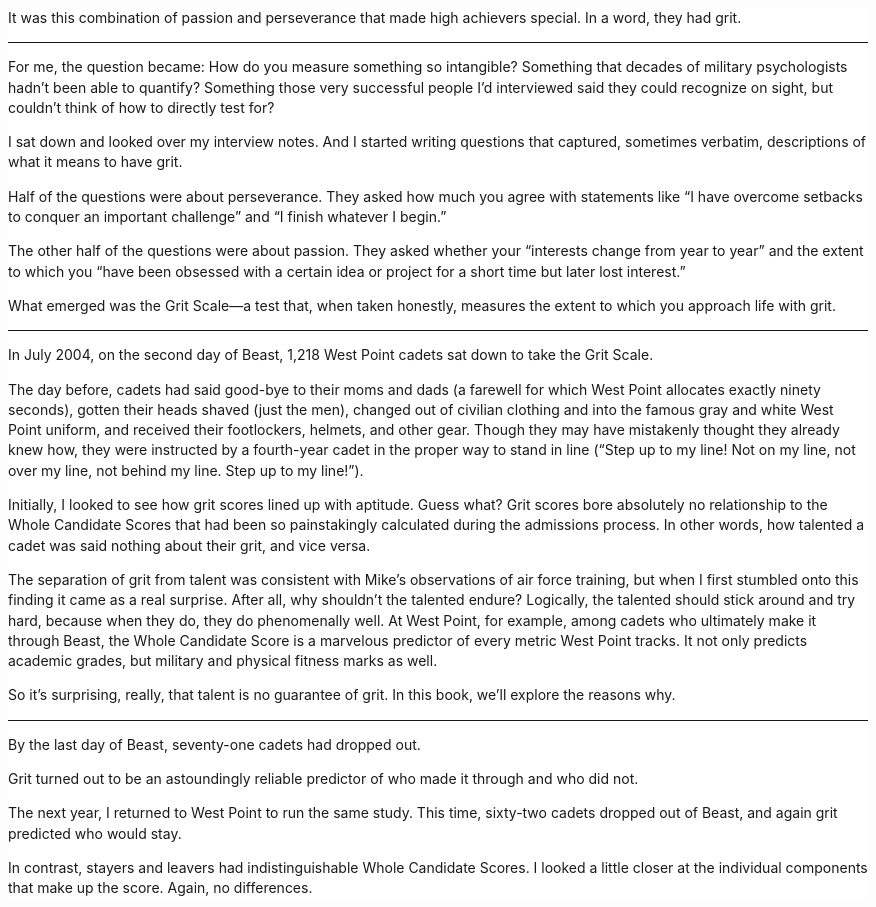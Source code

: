 It was this combination of passion and perseverance that made high achievers special. In a word, they had grit.

---

For me, the question became: How do you measure something so intangible? Something that decades of military psychologists hadn’t been able to quantify? Something those very successful people I’d interviewed said they could recognize on sight, but couldn’t think of how to directly test for?

I sat down and looked over my interview notes. And I started writing questions that captured, sometimes verbatim, descriptions of what it means to have grit.

Half of the questions were about perseverance. They asked how much you agree with statements like “I have overcome setbacks to conquer an important challenge” and “I finish whatever I begin.”

The other half of the questions were about passion. They asked whether your “interests change from year to year” and the extent to which you “have been obsessed with a certain idea or project for a short time but later lost interest.”

What emerged was the Grit Scale—a test that, when taken honestly, measures the extent to which you approach life with grit.

---

In July 2004, on the second day of Beast, 1,218 West Point cadets sat down to take the Grit Scale.

The day before, cadets had said good-bye to their moms and dads (a farewell for which West Point allocates exactly ninety seconds), gotten their heads shaved (just the men), changed out of civilian clothing and into the famous gray and white West Point uniform, and received their footlockers, helmets, and other gear. Though they may have mistakenly thought they already knew how, they were instructed by a fourth-year cadet in the proper way to stand in line (“Step up to my line! Not on my line, not over my line, not behind my line. Step up to my line!”).

Initially, I looked to see how grit scores lined up with aptitude. Guess what? Grit scores bore absolutely no relationship to the Whole Candidate Scores that had been so painstakingly calculated during the admissions process. In other words, how talented a cadet was said nothing about their grit, and vice versa.

The separation of grit from talent was consistent with Mike’s observations of air force training, but when I first stumbled onto this finding it came as a real surprise. After all, why shouldn’t the talented endure? Logically, the talented should stick around and try hard, because when they do, they do phenomenally well. At West Point, for example, among cadets who ultimately make it through Beast, the Whole Candidate Score is a marvelous predictor of every metric West Point tracks. It not only predicts academic grades, but military and physical fitness marks as well.

So it’s surprising, really, that talent is no guarantee of grit. In this book, we’ll explore the reasons why.

---

By the last day of Beast, seventy-one cadets had dropped out.

Grit turned out to be an astoundingly reliable predictor of who made it through and who did not.

The next year, I returned to West Point to run the same study. This time, sixty-two cadets dropped out of Beast, and again grit predicted who would stay.

In contrast, stayers and leavers had indistinguishable Whole Candidate Scores. I looked a little closer at the individual components that make up the score. Again, no differences.
